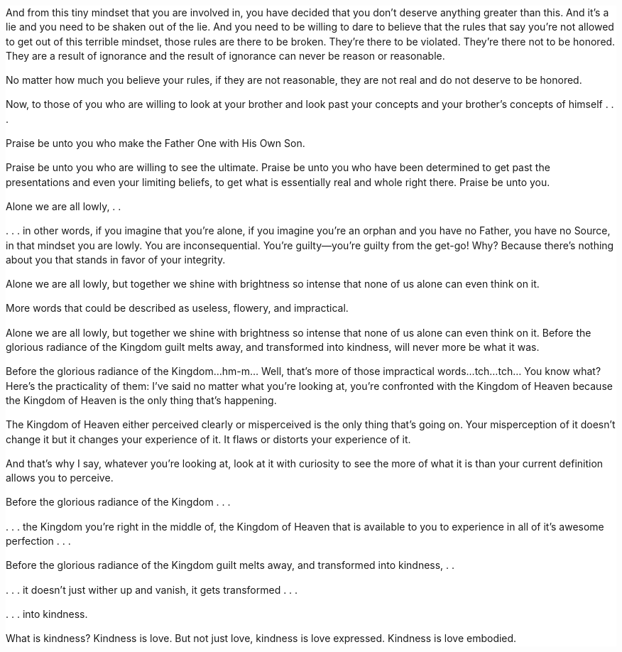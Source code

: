 And from this tiny mindset that you are involved in, you have decided that you don’t deserve anything greater than this.  And it’s a lie and you need to be shaken out of the lie.  And you need to be willing to dare to believe that the rules that say you’re not allowed to get out of this terrible mindset, those rules are there to be broken.  They’re there to be violated.  They’re there not to be honored.  They are a result of ignorance and the result of ignorance can never be reason or reasonable.

No matter how much you believe your rules, if they are not reasonable, they are not real and do not deserve to be honored.

Now, to those of you who are willing to look at your brother and look past your concepts and your brother’s concepts of himself . . .

Praise be unto you who make the Father One with His Own Son.

Praise be unto you who are willing to see the ultimate.  Praise be unto you who have been determined to get past the presentations and even your limiting beliefs, to get what is essentially real and whole right there.   Praise be unto you.

Alone we are all lowly, . .

. . . in other words, if you imagine that you’re alone, if you imagine you’re an orphan and you have no Father, you have no Source, in that mindset you are lowly.  You are inconsequential.  You’re guilty—you’re guilty from the get-go!  Why?  Because there’s nothing about you that stands in favor of your integrity.  

Alone we are all lowly, but together we shine with brightness so intense that none of us alone can even think on it.

More words that could be described as useless, flowery, and impractical.  

Alone we are all lowly, but together we shine with brightness so intense that none of us alone can even think on it.  Before the glorious radiance of the Kingdom guilt melts away, and transformed into kindness, will never more be what it was.

Before the glorious radiance of the Kingdom…hm-m… Well, that’s more of those impractical words...tch…tch…  You know what?  Here’s the practicality of them:  I’ve said no matter what you’re looking at, you’re confronted with the Kingdom of Heaven because the Kingdom of Heaven is the only thing that’s happening.

The Kingdom of Heaven either perceived clearly or misperceived is the only thing that’s going on.  Your misperception of it doesn’t change it but it changes your experience of it.  It flaws or distorts your experience of it.

And that’s why I say, whatever you’re looking at, look at it with curiosity to see the more of what it is than your current definition allows you to perceive.

Before the glorious radiance of the Kingdom . . .

. . . the Kingdom you’re right in the middle of, the Kingdom of Heaven that is available to you to experience in all of it’s awesome perfection . . .

Before the glorious radiance of the Kingdom guilt melts away, and transformed into kindness, . .

. . . it doesn’t just wither up and vanish, it gets transformed . . .

. . . into kindness.

What is kindness?  Kindness is love. But not just love, kindness is love expressed.  Kindness is love embodied. 
